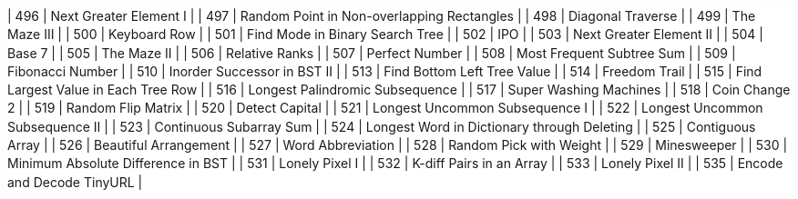 |	496	|	Next Greater Element I	|
|	497	|	Random Point in Non-overlapping Rectangles	|
|	498	|	Diagonal Traverse	|
|	499	|	The Maze III	|
|	500	|	Keyboard Row	|
|	501	|	Find Mode in Binary Search Tree	|
|	502	|	IPO	|
|	503	|	Next Greater Element II	|
|	504	|	Base 7	|
|	505	|	The Maze II	|
|	506	|	Relative Ranks	|
|	507	|	Perfect Number	|
|	508	|	Most Frequent Subtree Sum	|
|	509	|	Fibonacci Number	|
|	510	|	Inorder Successor in BST II	|
|	513	|	Find Bottom Left Tree Value	|
|	514	|	Freedom Trail	|
|	515	|	Find Largest Value in Each Tree Row	|
|	516	|	Longest Palindromic Subsequence	|
|	517	|	Super Washing Machines	|
|	518	|	Coin Change 2	|
|	519	|	Random Flip Matrix	|
|	520	|	Detect Capital	|
|	521	|	Longest Uncommon Subsequence I 	|
|	522	|	Longest Uncommon Subsequence II	|
|	523	|	Continuous Subarray Sum	|
|	524	|	Longest Word in Dictionary through Deleting	|
|	525	|	Contiguous Array	|
|	526	|	Beautiful Arrangement	|
|	527	|	Word Abbreviation	|
|	528	|	Random Pick with Weight	|
|	529	|	Minesweeper	|
|	530	|	Minimum Absolute Difference in BST	|
|	531	|	Lonely Pixel I	|
|	532	|	K-diff Pairs in an Array	|
|	533	|	Lonely Pixel II	|
|	535	|	Encode and Decode TinyURL	|